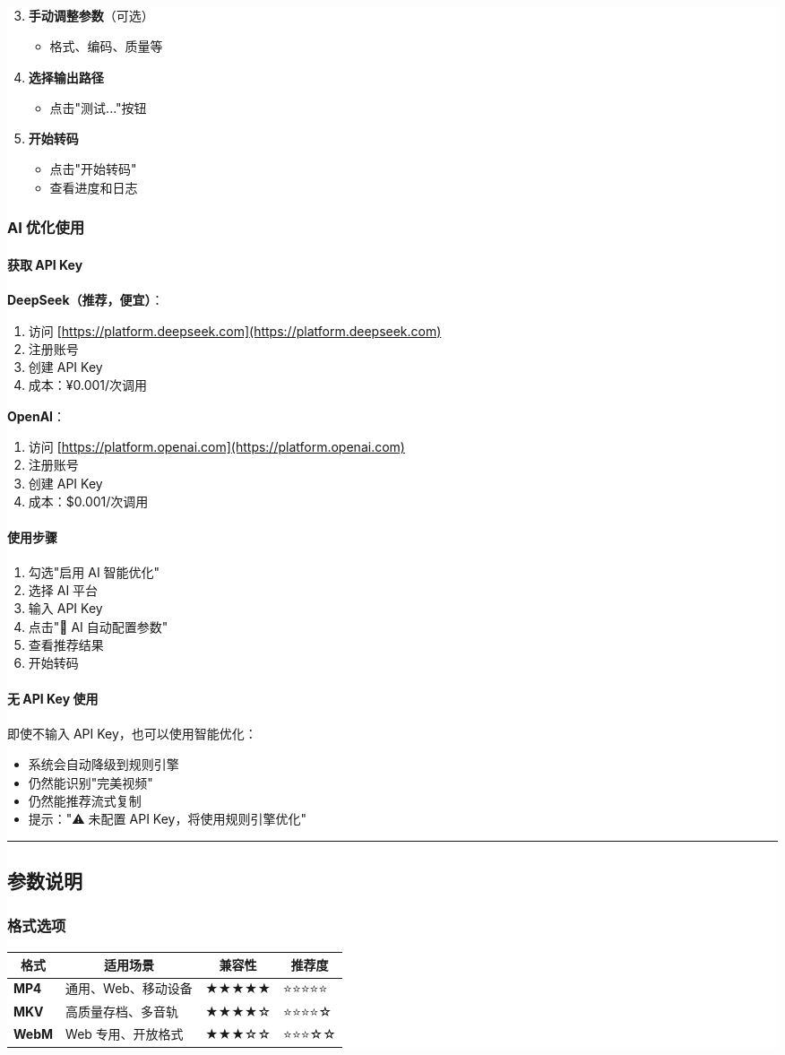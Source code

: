 3. **手动调整参数**（可选）
   - 格式、编码、质量等

4. **选择输出路径**
   - 点击"测试..."按钮

5. **开始转码**
   - 点击"开始转码"
   - 查看进度和日志

### AI 优化使用

#### 获取 API Key

**DeepSeek（推荐，便宜）**：
1. 访问 [https://platform.deepseek.com](https://platform.deepseek.com)
2. 注册账号
3. 创建 API Key
4. 成本：¥0.001/次调用

**OpenAI**：
1. 访问 [https://platform.openai.com](https://platform.openai.com)
2. 注册账号
3. 创建 API Key
4. 成本：$0.001/次调用

#### 使用步骤

1. 勾选"启用 AI 智能优化"
2. 选择 AI 平台
3. 输入 API Key
4. 点击"🤖 AI 自动配置参数"
5. 查看推荐结果
6. 开始转码

#### 无 API Key 使用

即使不输入 API Key，也可以使用智能优化：
- 系统会自动降级到规则引擎
- 仍然能识别"完美视频"
- 仍然能推荐流式复制
- 提示："⚠️ 未配置 API Key，将使用规则引擎优化"

---

## 参数说明

### 格式选项

| 格式 | 适用场景 | 兼容性 | 推荐度 |
|-----|---------|-------|--------|
| **MP4** | 通用、Web、移动设备 | ★★★★★ | ⭐⭐⭐⭐⭐ |
| **MKV** | 高质量存档、多音轨 | ★★★★☆ | ⭐⭐⭐⭐☆ |
| **WebM** | Web 专用、开放格式 | ★★★☆☆ | ⭐⭐⭐☆☆ |
